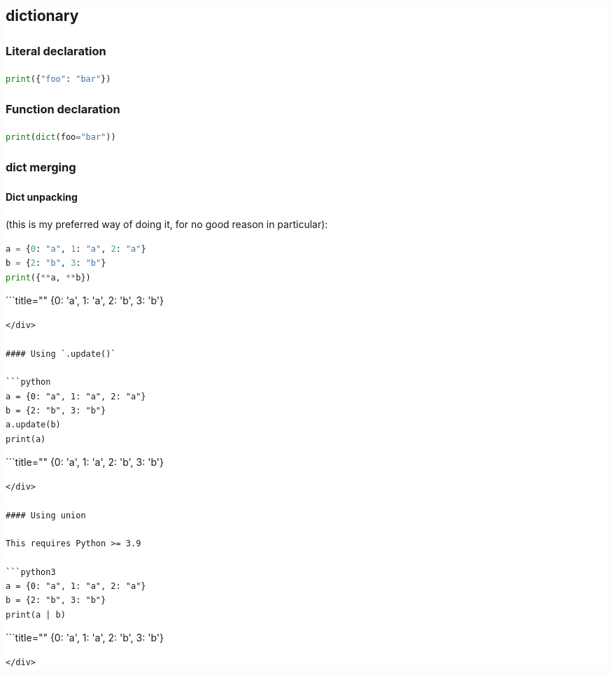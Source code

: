 ## dictionary

### Literal declaration

```python
print({"foo": "bar"})
```

### Function declaration

```python
print(dict(foo="bar"))
```

### dict merging

#### Dict unpacking 

(this is my preferred way of doing it, for no good reason in particular):

```python
a = {0: "a", 1: "a", 2: "a"}
b = {2: "b", 3: "b"}
print({**a, **b})
```
<div class="result">
```title=""
{0: 'a', 1: 'a', 2: 'b', 3: 'b'}

```
</div>

#### Using `.update()`

```python
a = {0: "a", 1: "a", 2: "a"}
b = {2: "b", 3: "b"}
a.update(b)
print(a)
```
<div class="result">
```title=""
{0: 'a', 1: 'a', 2: 'b', 3: 'b'}

```
</div>

#### Using union

This requires Python >= 3.9

```python3
a = {0: "a", 1: "a", 2: "a"}
b = {2: "b", 3: "b"}
print(a | b)
```
<div class="result">
```title=""
{0: 'a', 1: 'a', 2: 'b', 3: 'b'}

```
</div>
